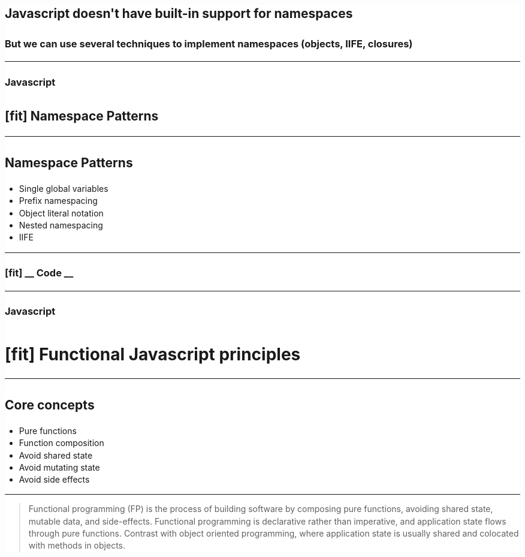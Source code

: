 
## Javascript doesn't have built-in support for namespaces

### But we can use several techniques to implement namespaces (objects, IIFE, closures)

---

### Javascript 
## [fit] Namespace Patterns

---

## Namespace Patterns

- Single global variables
- Prefix namespacing
- Object literal notation
- Nested namespacing
- IIFE

---

### [fit] __ Code __

---

### Javascript
# [fit] Functional Javascript principles

---

## Core concepts

- Pure functions
- Function composition
- Avoid shared state
- Avoid mutating state
- Avoid side effects

---

> Functional programming (FP) is the process of building software by composing pure functions, avoiding shared state, mutable data, and side-effects. 
> Functional programming is declarative rather than imperative, and application state flows through pure functions. 
> Contrast with object oriented programming, where application state is usually shared and colocated with methods in objects.
